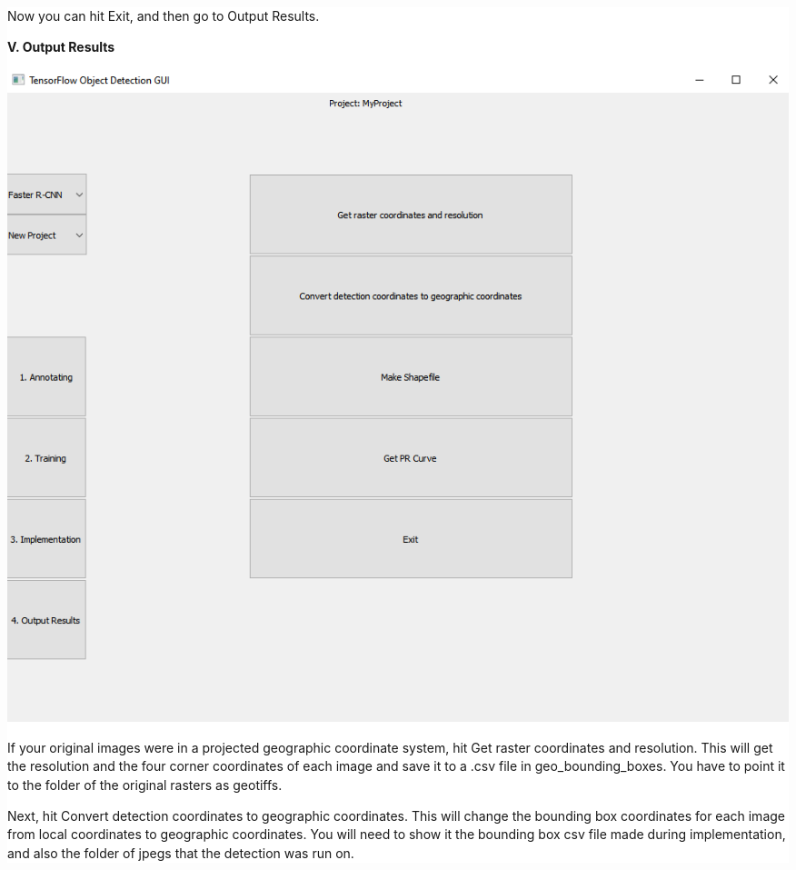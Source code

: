 
Now you can hit Exit, and then go to Output Results.

**V. Output Results**


![Ouputs](/read_me_images/outputresults.PNG)


If your original images were in a projected geographic coordinate system, hit Get raster coordinates and resolution. This will get the resolution and the four corner coordinates of each image and save it to a .csv file in geo\_bounding\_boxes.  You have to point it to the folder of the original rasters as geotiffs.

Next, hit Convert detection coordinates to geographic coordinates. This will change the bounding box coordinates for each image from local coordinates to geographic coordinates.  You will need to show it the bounding box csv file made during implementation, and also the folder of jpegs that the detection was run on.
